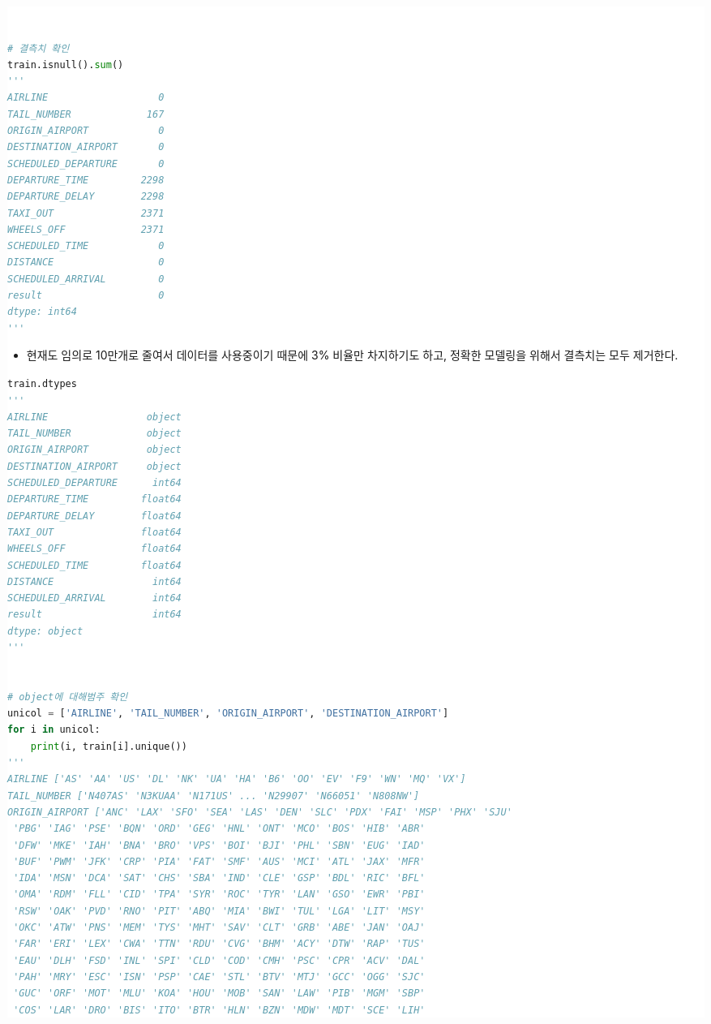 ```py


# 결측치 확인
train.isnull().sum()
'''
AIRLINE                   0
TAIL_NUMBER             167
ORIGIN_AIRPORT            0
DESTINATION_AIRPORT       0
SCHEDULED_DEPARTURE       0
DEPARTURE_TIME         2298
DEPARTURE_DELAY        2298
TAXI_OUT               2371
WHEELS_OFF             2371
SCHEDULED_TIME            0
DISTANCE                  0
SCHEDULED_ARRIVAL         0
result                    0
dtype: int64
'''
```

- 현재도 임의로 10만개로 줄여서 데이터를 사용중이기 때문에 3% 비율만 차지하기도 하고, 정확한 모델링을 위해서 결측치는 모두 제거한다. 

```py
train.dtypes
'''
AIRLINE                 object
TAIL_NUMBER             object
ORIGIN_AIRPORT          object
DESTINATION_AIRPORT     object
SCHEDULED_DEPARTURE      int64
DEPARTURE_TIME         float64
DEPARTURE_DELAY        float64
TAXI_OUT               float64
WHEELS_OFF             float64
SCHEDULED_TIME         float64
DISTANCE                 int64
SCHEDULED_ARRIVAL        int64
result                   int64
dtype: object
'''


# object에 대해범주 확인
unicol = ['AIRLINE', 'TAIL_NUMBER', 'ORIGIN_AIRPORT', 'DESTINATION_AIRPORT']
for i in unicol:
    print(i, train[i].unique())
'''
AIRLINE ['AS' 'AA' 'US' 'DL' 'NK' 'UA' 'HA' 'B6' 'OO' 'EV' 'F9' 'WN' 'MQ' 'VX']
TAIL_NUMBER ['N407AS' 'N3KUAA' 'N171US' ... 'N29907' 'N66051' 'N808NW']
ORIGIN_AIRPORT ['ANC' 'LAX' 'SFO' 'SEA' 'LAS' 'DEN' 'SLC' 'PDX' 'FAI' 'MSP' 'PHX' 'SJU'
 'PBG' 'IAG' 'PSE' 'BQN' 'ORD' 'GEG' 'HNL' 'ONT' 'MCO' 'BOS' 'HIB' 'ABR'
 'DFW' 'MKE' 'IAH' 'BNA' 'BRO' 'VPS' 'BOI' 'BJI' 'PHL' 'SBN' 'EUG' 'IAD'
 'BUF' 'PWM' 'JFK' 'CRP' 'PIA' 'FAT' 'SMF' 'AUS' 'MCI' 'ATL' 'JAX' 'MFR'
 'IDA' 'MSN' 'DCA' 'SAT' 'CHS' 'SBA' 'IND' 'CLE' 'GSP' 'BDL' 'RIC' 'BFL'
 'OMA' 'RDM' 'FLL' 'CID' 'TPA' 'SYR' 'ROC' 'TYR' 'LAN' 'GSO' 'EWR' 'PBI'
 'RSW' 'OAK' 'PVD' 'RNO' 'PIT' 'ABQ' 'MIA' 'BWI' 'TUL' 'LGA' 'LIT' 'MSY'
 'OKC' 'ATW' 'PNS' 'MEM' 'TYS' 'MHT' 'SAV' 'CLT' 'GRB' 'ABE' 'JAN' 'OAJ'
 'FAR' 'ERI' 'LEX' 'CWA' 'TTN' 'RDU' 'CVG' 'BHM' 'ACY' 'DTW' 'RAP' 'TUS'
 'EAU' 'DLH' 'FSD' 'INL' 'SPI' 'CLD' 'COD' 'CMH' 'PSC' 'CPR' 'ACV' 'DAL'
 'PAH' 'MRY' 'ESC' 'ISN' 'PSP' 'CAE' 'STL' 'BTV' 'MTJ' 'GCC' 'OGG' 'SJC'
 'GUC' 'ORF' 'MOT' 'MLU' 'KOA' 'HOU' 'MOB' 'SAN' 'LAW' 'PIB' 'MGM' 'SBP'
 'COS' 'LAR' 'DRO' 'BIS' 'ITO' 'BTR' 'HLN' 'BZN' 'MDW' 'MDT' 'SCE' 'LIH'
```